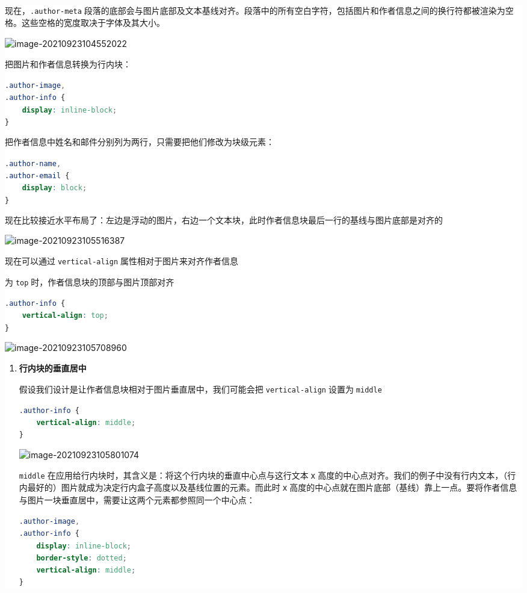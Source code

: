 现在，`.author-meta` 段落的底部会与图片底部及文本基线对齐。段落中的所有空白字符，包括图片和作者信息之间的换行符都被渲染为空格。这些空格的宽度取决于字体及其大小。

![image-20210923104552022](https://i.loli.net/2021/09/23/GMPqNmFjHBZ9d67.png)

把图片和作者信息转换为行内块：

```css
.author-image,
.author-info {
    display: inline-block;
}
```

把作者信息中姓名和邮件分别列为两行，只需要把他们修改为块级元素：

```css
.author-name,
.author-email {
    display: block;
}
```

现在比较接近水平布局了：左边是浮动的图片，右边一个文本块，此时作者信息块最后一行的基线与图片底部是对齐的

![image-20210923105516387](https://i.loli.net/2021/09/23/F3rPQKqwicl5bdG.png)

现在可以通过 `vertical-align` 属性相对于图片来对齐作者信息

为 `top` 时，作者信息块的顶部与图片顶部对齐

```css
.author-info {
    vertical-align: top;
}
```

![image-20210923105708960](https://i.loli.net/2021/09/23/nkISWr2NZDKUeqB.png)

1. **行内块的垂直居中**

    假设我们设计是让作者信息块相对于图片垂直居中，我们可能会把 `vertical-align` 设置为 `middle` 

    ```css
    .author-info {
        vertical-align: middle;
    }
    ```

    ![image-20210923105801074](https://i.loli.net/2021/09/23/eLPyITcGBY3aONk.png)
    
    `middle` 在应用给行内块时，其含义是：将这个行内块的垂直中心点与这行文本 x 高度的中心点对齐。我们的例子中没有行内文本，（行内最好的）图片就成为决定行内盒子高度以及基线位置的元素。而此时 x 高度的中心点就在图片底部（基线）靠上一点。要将作者信息与图片一块垂直居中，需要让这两个元素都参照同一个中心点：
    
    ```css
    .author-image,
    .author-info {
        display: inline-block;
        border-style: dotted;
        vertical-align: middle;
    }
    ```
    